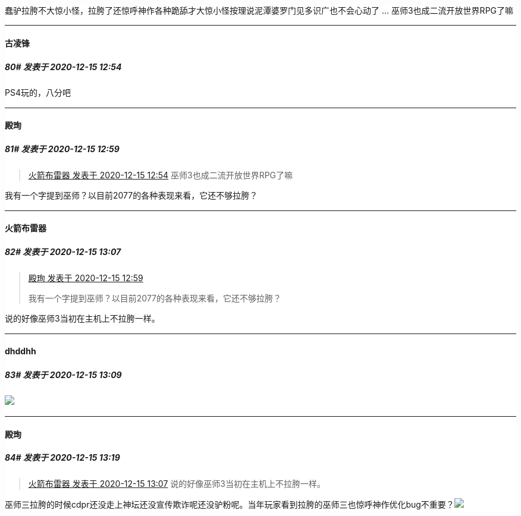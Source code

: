 蠢驴拉胯不大惊小怪，拉胯了还惊呼神作各种跪舔才大惊小怪按理说泥潭婆罗门见多识广也不会心动了 ...</blockquote>
巫师3也成二流开放世界RPG了嘛


-----

####  古凌锋  
##### 80#       发表于 2020-12-15 12:54


PS4玩的，八分吧


-----

####  殿珣  
##### 81#       发表于 2020-12-15 12:59


<blockquote><a href="httphttps://bbs.saraba1st.com/2b/forum.php?mod=redirect&amp;goto=findpost&amp;pid=49726938&amp;ptid=1976847" target="_blank">火箭布雷器 发表于 2020-12-15 12:54</a>
巫师3也成二流开放世界RPG了嘛</blockquote>
我有一个字提到巫师？以目前2077的各种表现来看，它还不够拉胯？


-----

####  火箭布雷器  
##### 82#       发表于 2020-12-15 13:07


<blockquote><a href="httphttps://bbs.saraba1st.com/2b/forum.php?mod=redirect&amp;goto=findpost&amp;pid=49726994&amp;ptid=1976847" target="_blank">殿珣 发表于 2020-12-15 12:59</a>

我有一个字提到巫师？以目前2077的各种表现来看，它还不够拉胯？</blockquote>
说的好像巫师3当初在主机上不拉胯一样。


-----

####  dhddhh  
##### 83#       发表于 2020-12-15 13:09


<img src="https://static.saraba1st.com/image/smiley/face2017/001.png" referrerpolicy="no-referrer">


-----

####  殿珣  
##### 84#       发表于 2020-12-15 13:19


<blockquote><a href="httphttps://bbs.saraba1st.com/2b/forum.php?mod=redirect&amp;goto=findpost&amp;pid=49727084&amp;ptid=1976847" target="_blank">火箭布雷器 发表于 2020-12-15 13:07</a>
说的好像巫师3当初在主机上不拉胯一样。</blockquote>
巫师三拉胯的时候cdpr还没走上神坛还没宣传欺诈呢还没驴粉呢。当年玩家看到拉胯的巫师三也惊呼神作优化bug不重要？<img src="https://static.saraba1st.com/image/smiley/face2017/001.png" referrerpolicy="no-referrer">

